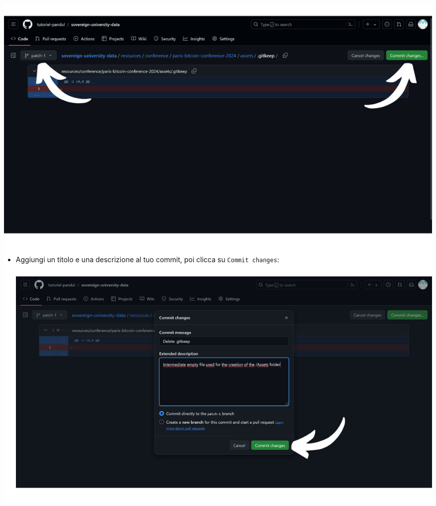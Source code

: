 ![conferenza](assets/32.webp)
- Aggiungi un titolo e una descrizione al tuo commit, poi clicca su `Commit changes`:
![conferenza](assets/33.webp)